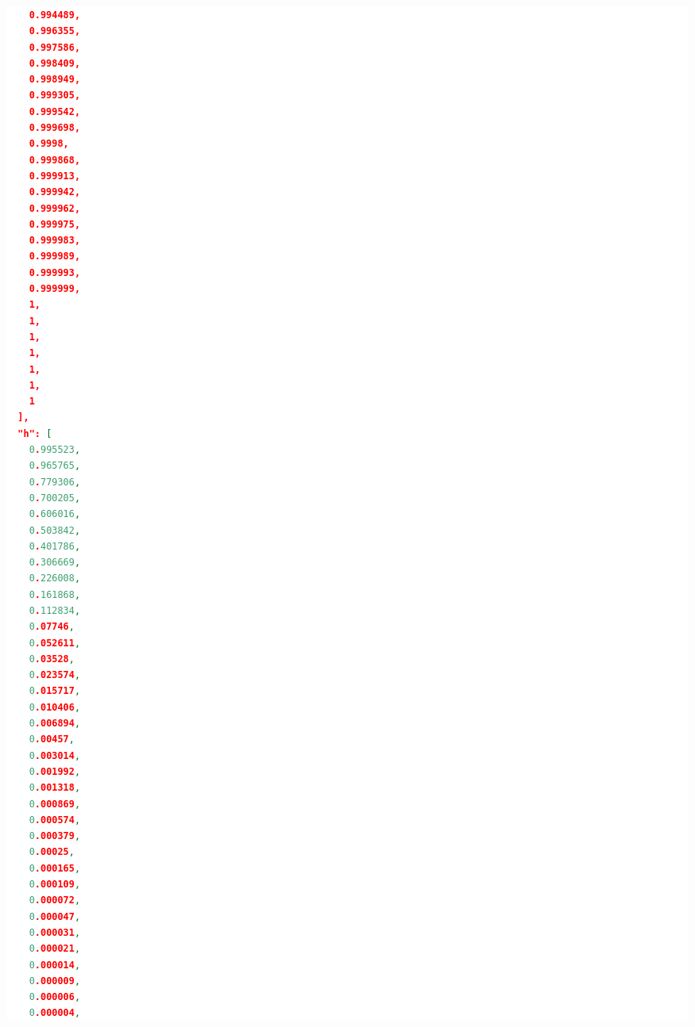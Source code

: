 ```json
    0.994489,
    0.996355,
    0.997586,
    0.998409,
    0.998949,
    0.999305,
    0.999542,
    0.999698,
    0.9998,
    0.999868,
    0.999913,
    0.999942,
    0.999962,
    0.999975,
    0.999983,
    0.999989,
    0.999993,
    0.999999,
    1,
    1,
    1,
    1,
    1,
    1,
    1
  ],
  "h": [
    0.995523,
    0.965765,
    0.779306,
    0.700205,
    0.606016,
    0.503842,
    0.401786,
    0.306669,
    0.226008,
    0.161868,
    0.112834,
    0.07746,
    0.052611,
    0.03528,
    0.023574,
    0.015717,
    0.010406,
    0.006894,
    0.00457,
    0.003014,
    0.001992,
    0.001318,
    0.000869,
    0.000574,
    0.000379,
    0.00025,
    0.000165,
    0.000109,
    0.000072,
    0.000047,
    0.000031,
    0.000021,
    0.000014,
    0.000009,
    0.000006,
    0.000004,
```
